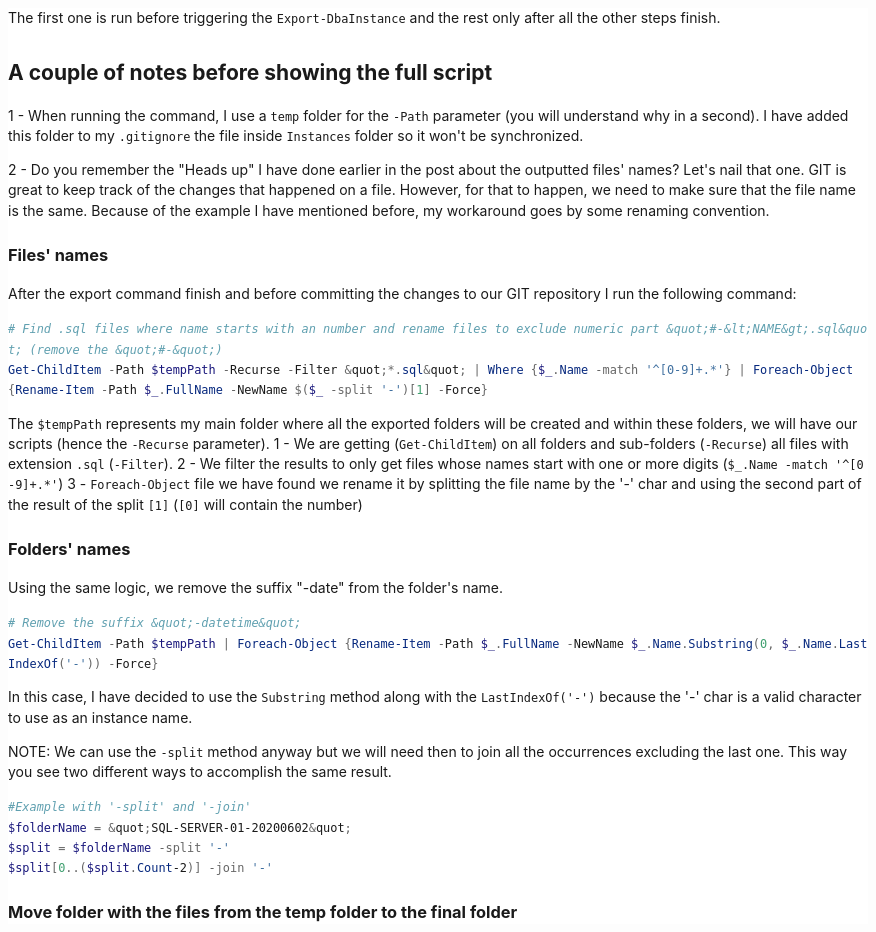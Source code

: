 The first one is run before triggering the `Export-DbaInstance` and the rest only after all the other steps finish.

<h2>A couple of notes before showing the full script</h2>

1 - When running the command, I use a `temp` folder for the `-Path` parameter (you will understand why in a second). I have added this folder to my `.gitignore` the file inside `Instances` folder so it won't be synchronized.

2 - Do you remember the "Heads up" I have done earlier in the post about the outputted files' names? Let's nail that one.
GIT is great to keep track of the changes that happened on a file. However, for that to happen, we need to make sure that the file name is the same. Because of the example I have mentioned before, my workaround goes by some renaming convention.

<h3>Files' names</h3>

After the export command finish and before committing the changes to our GIT repository I run the following command:
``` powershell
# Find .sql files where name starts with an number and rename files to exclude numeric part &quot;#-&lt;NAME&gt;.sql&quot; (remove the &quot;#-&quot;)
Get-ChildItem -Path $tempPath -Recurse -Filter &quot;*.sql&quot; | Where {$_.Name -match '^[0-9]+.*'} | Foreach-Object {Rename-Item -Path $_.FullName -NewName $($_ -split '-')[1] -Force}
```

The `$tempPath` represents my main folder where all the exported folders will be created and within these folders, we will have our scripts (hence the `-Recurse` parameter).
1 - We are getting (`Get-ChildItem`) on all folders and sub-folders (`-Recurse`) all files with extension `.sql` (`-Filter`).
2 - We filter the results to only get files whose names start with one or more digits (`$_.Name -match '^[0-9]+.*'`)
3 - `Foreach-Object` file we have found we rename it by splitting the file name by the '-' char and using the second part of the result of the split `[1]` (`[0]` will contain the number)

<h3>Folders' names</h3>

Using the same logic, we remove the suffix "-date" from the folder's name.
``` powershell
# Remove the suffix &quot;-datetime&quot;
Get-ChildItem -Path $tempPath | Foreach-Object {Rename-Item -Path $_.FullName -NewName $_.Name.Substring(0, $_.Name.LastIndexOf('-')) -Force}
```
In this case, I have decided to use the `Substring` method along with the `LastIndexOf('-')` because the '-' char is a valid character to use as an instance name.

NOTE: We can use the `-split` method anyway but we will need then to join all the occurrences excluding the last one. This way you see two different ways to accomplish the same result.
``` powershell
#Example with '-split' and '-join'
$folderName = &quot;SQL-SERVER-01-20200602&quot;
$split = $folderName -split '-'
$split[0..($split.Count-2)] -join '-'
```

<h3>Move folder with the files from the temp folder to the final folder</h3>
